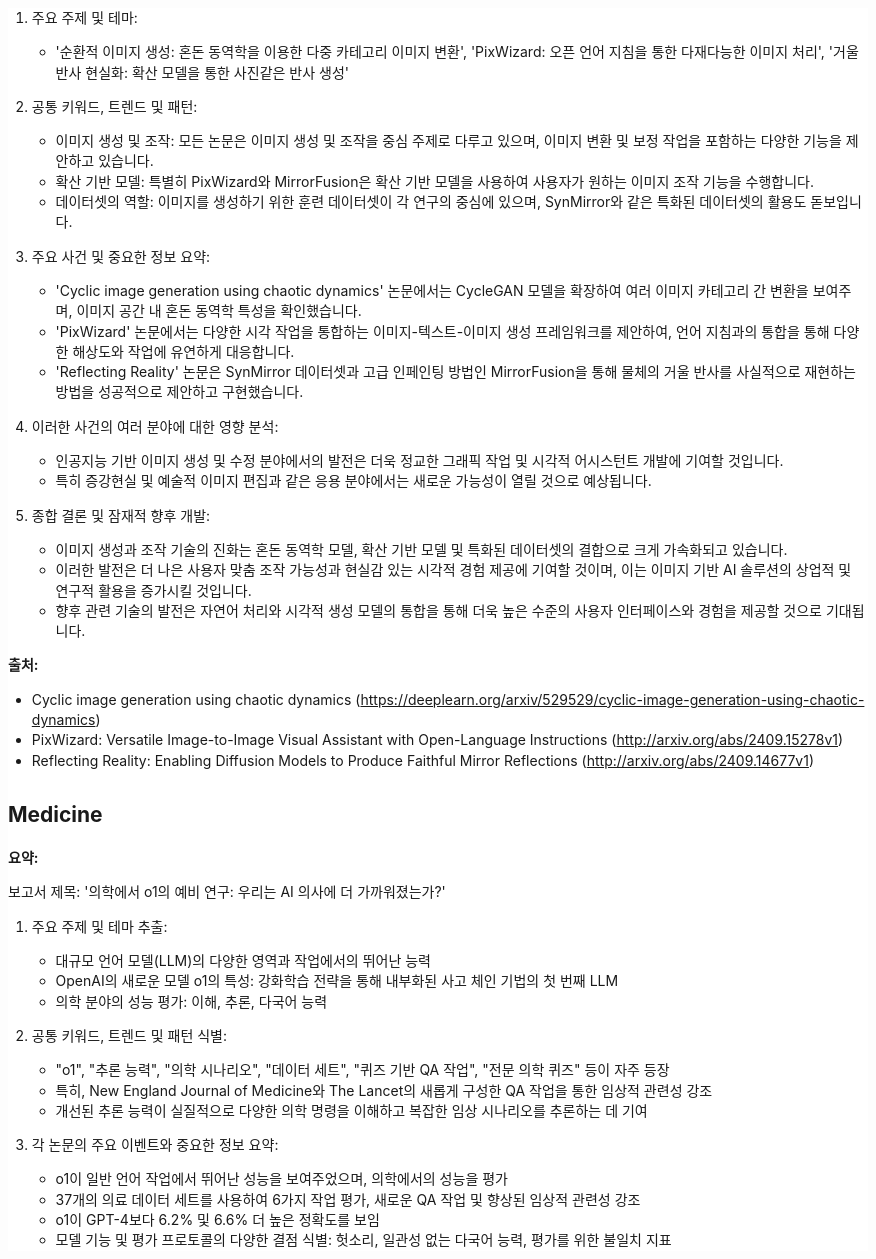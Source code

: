 1. 주요 주제 및 테마: 
    - '순환적 이미지 생성: 혼돈 동역학을 이용한 다중 카테고리 이미지 변환', 'PixWizard: 오픈 언어 지침을 통한 다재다능한 이미지 처리', '거울 반사 현실화: 확산 모델을 통한 사진같은 반사 생성'

2. 공통 키워드, 트렌드 및 패턴:
    - 이미지 생성 및 조작: 모든 논문은 이미지 생성 및 조작을 중심 주제로 다루고 있으며, 이미지 변환 및 보정 작업을 포함하는 다양한 기능을 제안하고 있습니다.
    - 확산 기반 모델: 특별히 PixWizard와 MirrorFusion은 확산 기반 모델을 사용하여 사용자가 원하는 이미지 조작 기능을 수행합니다.
    - 데이터셋의 역할: 이미지를 생성하기 위한 훈련 데이터셋이 각 연구의 중심에 있으며, SynMirror와 같은 특화된 데이터셋의 활용도 돋보입니다.

3. 주요 사건 및 중요한 정보 요약:
    - 'Cyclic image generation using chaotic dynamics' 논문에서는 CycleGAN 모델을 확장하여 여러 이미지 카테고리 간 변환을 보여주며, 이미지 공간 내 혼돈 동역학 특성을 확인했습니다.
    - 'PixWizard' 논문에서는 다양한 시각 작업을 통합하는 이미지-텍스트-이미지 생성 프레임워크를 제안하여, 언어 지침과의 통합을 통해 다양한 해상도와 작업에 유연하게 대응합니다.
    - 'Reflecting Reality' 논문은 SynMirror 데이터셋과 고급 인페인팅 방법인 MirrorFusion을 통해 물체의 거울 반사를 사실적으로 재현하는 방법을 성공적으로 제안하고 구현했습니다.

4. 이러한 사건의 여러 분야에 대한 영향 분석:
    - 인공지능 기반 이미지 생성 및 수정 분야에서의 발전은 더욱 정교한 그래픽 작업 및 시각적 어시스턴트 개발에 기여할 것입니다.
    - 특히 증강현실 및 예술적 이미지 편집과 같은 응용 분야에서는 새로운 가능성이 열릴 것으로 예상됩니다.

5. 종합 결론 및 잠재적 향후 개발:
    - 이미지 생성과 조작 기술의 진화는 혼돈 동역학 모델, 확산 기반 모델 및 특화된 데이터셋의 결합으로 크게 가속화되고 있습니다.
    - 이러한 발전은 더 나은 사용자 맞춤 조작 가능성과 현실감 있는 시각적 경험 제공에 기여할 것이며, 이는 이미지 기반 AI 솔루션의 상업적 및 연구적 활용을 증가시킬 것입니다.
    - 향후 관련 기술의 발전은 자연어 처리와 시각적 생성 모델의 통합을 통해 더욱 높은 수준의 사용자 인터페이스와 경험을 제공할 것으로 기대됩니다.

**출처:**

 - Cyclic image generation using chaotic dynamics (https://deeplearn.org/arxiv/529529/cyclic-image-generation-using-chaotic-dynamics)
 - PixWizard: Versatile Image-to-Image Visual Assistant with Open-Language Instructions (http://arxiv.org/abs/2409.15278v1)
 - Reflecting Reality: Enabling Diffusion Models to Produce Faithful Mirror Reflections (http://arxiv.org/abs/2409.14677v1)


## Medicine

**요약:**

보고서 제목: '의학에서 o1의 예비 연구: 우리는 AI 의사에 더 가까워졌는가?'

1. 주요 주제 및 테마 추출:
   - 대규모 언어 모델(LLM)의 다양한 영역과 작업에서의 뛰어난 능력
   - OpenAI의 새로운 모델 o1의 특성: 강화학습 전략을 통해 내부화된 사고 체인 기법의 첫 번째 LLM
   - 의학 분야의 성능 평가: 이해, 추론, 다국어 능력

2. 공통 키워드, 트렌드 및 패턴 식별:
   - "o1", "추론 능력", "의학 시나리오", "데이터 세트", "퀴즈 기반 QA 작업", "전문 의학 퀴즈" 등이 자주 등장
   - 특히, New England Journal of Medicine와 The Lancet의 새롭게 구성한 QA 작업을 통한 임상적 관련성 강조
   - 개선된 추론 능력이 실질적으로 다양한 의학 명령을 이해하고 복잡한 임상 시나리오를 추론하는 데 기여

3. 각 논문의 주요 이벤트와 중요한 정보 요약:
   - o1이 일반 언어 작업에서 뛰어난 성능을 보여주었으며, 의학에서의 성능을 평가
   - 37개의 의료 데이터 세트를 사용하여 6가지 작업 평가, 새로운 QA 작업 및 향상된 임상적 관련성 강조
   - o1이 GPT-4보다 6.2% 및 6.6% 더 높은 정확도를 보임
   - 모델 기능 및 평가 프로토콜의 다양한 결점 식별: 헛소리, 일관성 없는 다국어 능력, 평가를 위한 불일치 지표

